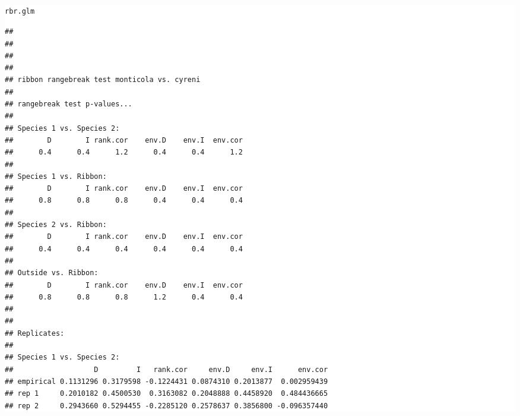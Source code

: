 ``` r
rbr.glm
```

    ## 
    ## 
    ##  
    ## 
    ## ribbon rangebreak test monticola vs. cyreni
    ## 
    ## rangebreak test p-values...
    ## 
    ## Species 1 vs. Species 2:
    ##        D        I rank.cor    env.D    env.I  env.cor 
    ##      0.4      0.4      1.2      0.4      0.4      1.2 
    ## 
    ## Species 1 vs. Ribbon:
    ##        D        I rank.cor    env.D    env.I  env.cor 
    ##      0.8      0.8      0.8      0.4      0.4      0.4 
    ## 
    ## Species 2 vs. Ribbon:
    ##        D        I rank.cor    env.D    env.I  env.cor 
    ##      0.4      0.4      0.4      0.4      0.4      0.4 
    ## 
    ## Outside vs. Ribbon:
    ##        D        I rank.cor    env.D    env.I  env.cor 
    ##      0.8      0.8      0.8      1.2      0.4      0.4 
    ## 
    ## 
    ## Replicates:
    ## 
    ## Species 1 vs. Species 2:
    ##                   D         I   rank.cor     env.D     env.I      env.cor
    ## empirical 0.1131296 0.3179598 -0.1224431 0.0874310 0.2013877  0.002959439
    ## rep 1     0.2010182 0.4500530  0.3163082 0.2048888 0.4458920  0.484436665
    ## rep 2     0.2943660 0.5294455 -0.2285120 0.2578637 0.3856800 -0.096357440
